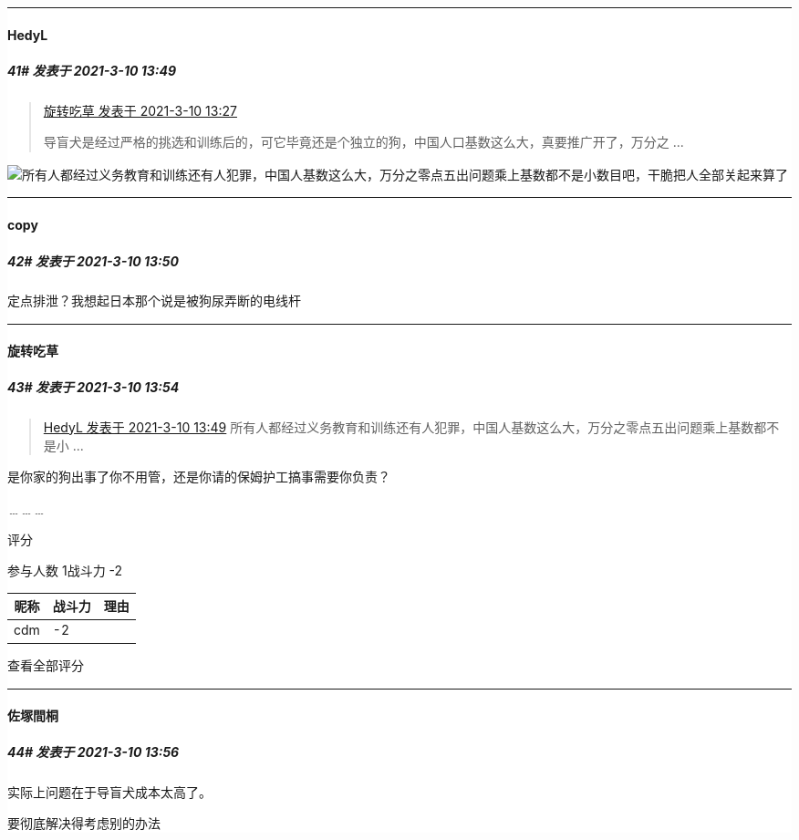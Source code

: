 
-----

####  HedyL  
##### 41#       发表于 2021-3-10 13:49


<blockquote><a href="httphttps://bbs.saraba1st.com/2b/forum.php?mod=redirect&amp;goto=findpost&amp;pid=50575562&amp;ptid=1992387" target="_blank">旋转吃草 发表于 2021-3-10 13:27</a>

导盲犬是经过严格的挑选和训练后的，可它毕竟还是个独立的狗，中国人口基数这么大，真要推广开了，万分之 ...</blockquote>
<img src="https://static.saraba1st.com/image/smiley/face2017/214.gif" referrerpolicy="no-referrer">所有人都经过义务教育和训练还有人犯罪，中国人基数这么大，万分之零点五出问题乘上基数都不是小数目吧，干脆把人全部关起来算了


-----

####  copy  
##### 42#       发表于 2021-3-10 13:50


定点排泄？我想起日本那个说是被狗尿弄断的电线杆


-----

####  旋转吃草  
##### 43#       发表于 2021-3-10 13:54


<blockquote><a href="httphttps://bbs.saraba1st.com/2b/forum.php?mod=redirect&amp;goto=findpost&amp;pid=50575791&amp;ptid=1992387" target="_blank">HedyL 发表于 2021-3-10 13:49</a>
所有人都经过义务教育和训练还有人犯罪，中国人基数这么大，万分之零点五出问题乘上基数都不是小 ...</blockquote>
是你家的狗出事了你不用管，还是你请的保姆护工搞事需要你负责？


﹍﹍﹍

评分


 参与人数 1战斗力 -2

|昵称|战斗力|理由|
|----|---|---|
| cdm|-2||


查看全部评分


-----

####  佐塚間桐  
##### 44#       发表于 2021-3-10 13:56


实际上问题在于导盲犬成本太高了。

要彻底解决得考虑别的办法
